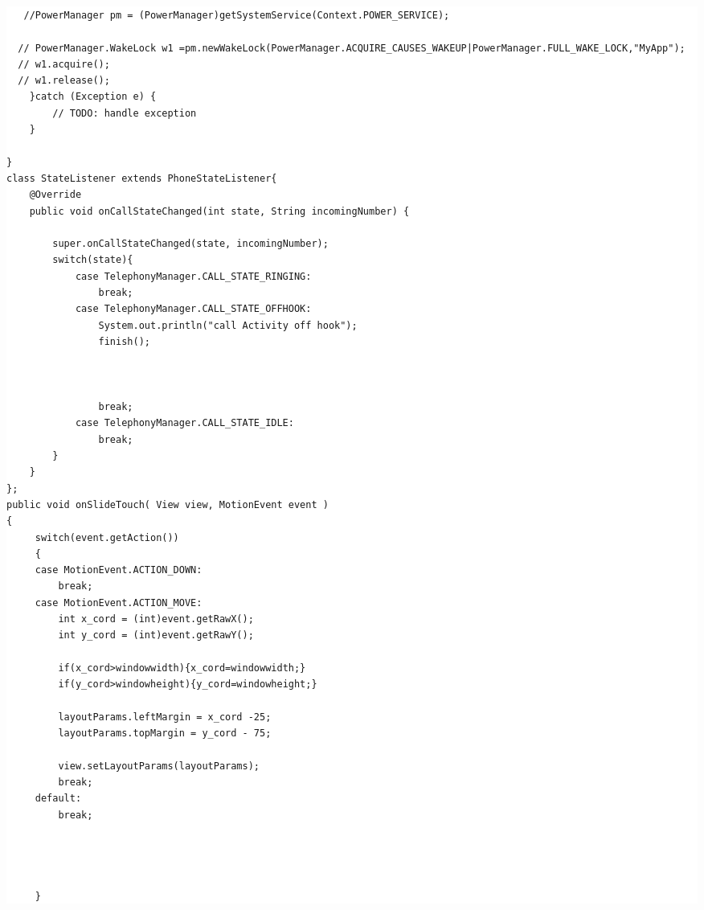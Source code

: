 

       //PowerManager pm = (PowerManager)getSystemService(Context.POWER_SERVICE);

      // PowerManager.WakeLock w1 =pm.newWakeLock(PowerManager.ACQUIRE_CAUSES_WAKEUP|PowerManager.FULL_WAKE_LOCK,"MyApp");
      // w1.acquire();
      // w1.release();
        }catch (Exception e) {
			// TODO: handle exception
		}

    }
    class StateListener extends PhoneStateListener{
        @Override
        public void onCallStateChanged(int state, String incomingNumber) {

            super.onCallStateChanged(state, incomingNumber);
            switch(state){
                case TelephonyManager.CALL_STATE_RINGING:
                    break;
                case TelephonyManager.CALL_STATE_OFFHOOK:
                    System.out.println("call Activity off hook");
                	finish();



                    break;
                case TelephonyManager.CALL_STATE_IDLE:
                    break;
            }
        }
    };
    public void onSlideTouch( View view, MotionEvent event )
    {
    	 switch(event.getAction())
         {
         case MotionEvent.ACTION_DOWN:
        	 break;
         case MotionEvent.ACTION_MOVE:
             int x_cord = (int)event.getRawX();
             int y_cord = (int)event.getRawY();

             if(x_cord>windowwidth){x_cord=windowwidth;}
             if(y_cord>windowheight){y_cord=windowheight;}

             layoutParams.leftMargin = x_cord -25;
             layoutParams.topMargin = y_cord - 75;

             view.setLayoutParams(layoutParams);
             break;
         default:
             break;




         }
